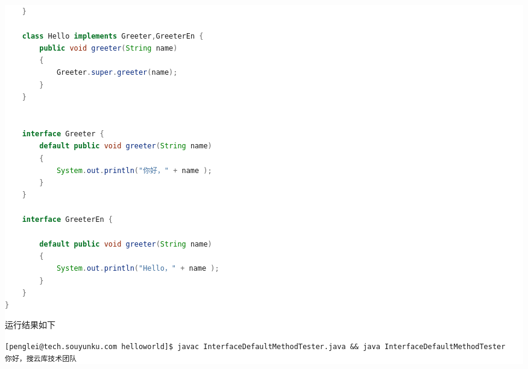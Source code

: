 ```JAVA
    }

    class Hello implements Greeter,GreeterEn {
        public void greeter(String name)
        {
            Greeter.super.greeter(name);
        }
    }


    interface Greeter {
        default public void greeter(String name)
        {
            System.out.println("你好，" + name );
        }
    }

    interface GreeterEn {

        default public void greeter(String name)
        {
            System.out.println("Hello，" + name );
        }
    }
}
```

运行结果如下

```
[penglei@tech.souyunku.com helloworld]$ javac InterfaceDefaultMethodTester.java && java InterfaceDefaultMethodTester
你好，搜云库技术团队
```